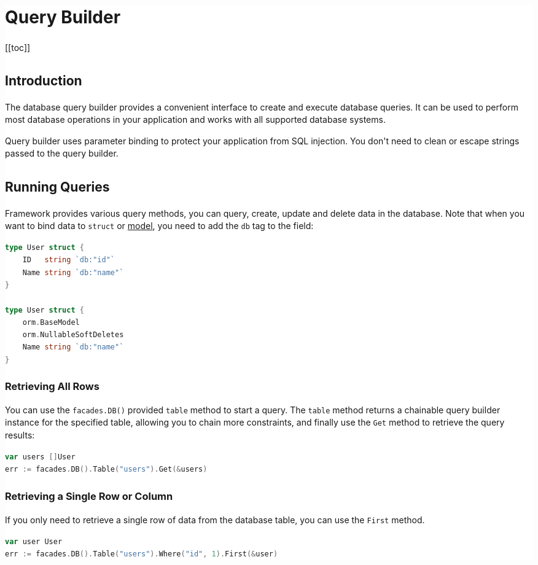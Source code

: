 # Query Builder

[[toc]]

## Introduction

The database query builder provides a convenient interface to create and execute database queries. It can be used to perform most database operations in your application and works with all supported database systems.

Query builder uses parameter binding to protect your application from SQL injection. You don't need to clean or escape strings passed to the query builder.

## Running Queries

Framework provides various query methods, you can query, create, update and delete data in the database. Note that when you want to bind data to `struct` or [model](../orm/getting-started.md#model-definition), you need to add the `db` tag to the field:

```go
type User struct {
	ID   string `db:"id"`
	Name string `db:"name"`
}

type User struct {
	orm.BaseModel
	orm.NullableSoftDeletes
	Name string `db:"name"`
}
```

### Retrieving All Rows

You can use the `facades.DB()` provided `table` method to start a query. The `table` method returns a chainable query builder instance for the specified table, allowing you to chain more constraints, and finally use the `Get` method to retrieve the query results:

```go
var users []User
err := facades.DB().Table("users").Get(&users)
```

### Retrieving a Single Row or Column

If you only need to retrieve a single row of data from the database table, you can use the `First` method.

```go
var user User
err := facades.DB().Table("users").Where("id", 1).First(&user)
```
